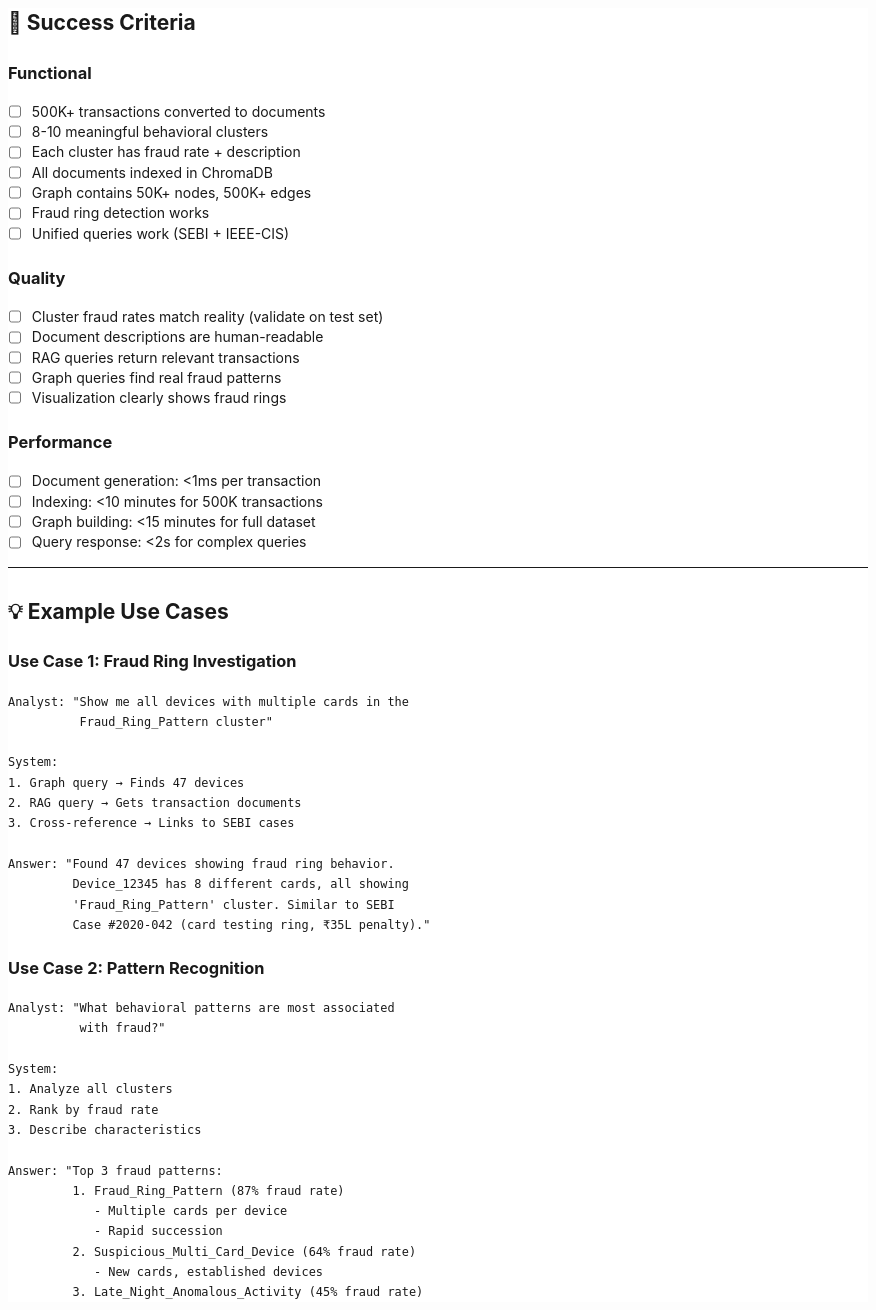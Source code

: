 
## 🎯 Success Criteria

### Functional
- [ ] 500K+ transactions converted to documents
- [ ] 8-10 meaningful behavioral clusters
- [ ] Each cluster has fraud rate + description
- [ ] All documents indexed in ChromaDB
- [ ] Graph contains 50K+ nodes, 500K+ edges
- [ ] Fraud ring detection works
- [ ] Unified queries work (SEBI + IEEE-CIS)

### Quality
- [ ] Cluster fraud rates match reality (validate on test set)
- [ ] Document descriptions are human-readable
- [ ] RAG queries return relevant transactions
- [ ] Graph queries find real fraud patterns
- [ ] Visualization clearly shows fraud rings

### Performance
- [ ] Document generation: <1ms per transaction
- [ ] Indexing: <10 minutes for 500K transactions
- [ ] Graph building: <15 minutes for full dataset
- [ ] Query response: <2s for complex queries

---

## 💡 Example Use Cases

### **Use Case 1: Fraud Ring Investigation**
```
Analyst: "Show me all devices with multiple cards in the 
          Fraud_Ring_Pattern cluster"

System:
1. Graph query → Finds 47 devices
2. RAG query → Gets transaction documents
3. Cross-reference → Links to SEBI cases

Answer: "Found 47 devices showing fraud ring behavior.
         Device_12345 has 8 different cards, all showing
         'Fraud_Ring_Pattern' cluster. Similar to SEBI
         Case #2020-042 (card testing ring, ₹35L penalty)."
```

### **Use Case 2: Pattern Recognition**
```
Analyst: "What behavioral patterns are most associated 
          with fraud?"

System:
1. Analyze all clusters
2. Rank by fraud rate
3. Describe characteristics

Answer: "Top 3 fraud patterns:
         1. Fraud_Ring_Pattern (87% fraud rate)
            - Multiple cards per device
            - Rapid succession
         2. Suspicious_Multi_Card_Device (64% fraud rate)
            - New cards, established devices
         3. Late_Night_Anomalous_Activity (45% fraud rate)
```
